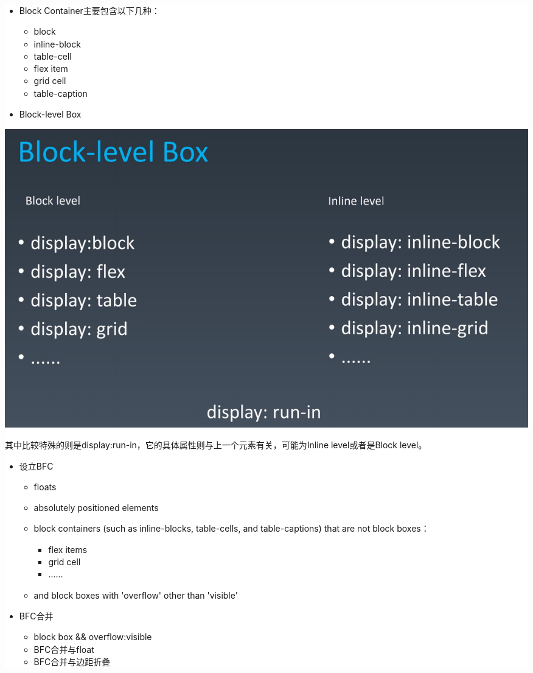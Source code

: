 - Block Container主要包含以下几种：
  - block
  -  inline-block
  - table-cell
  - flex item
  - grid cell
  - table-caption

- Block-level Box

![block-box](./img/block-box.jpg)

其中比较特殊的则是display:run-in，它的具体属性则与上一个元素有关，可能为Inline level或者是Block level。

- 设立BFC
  -  floats
  -  absolutely positioned elements
  -  block containers (such as inline-blocks, table-cells, and table-captions) that are not block boxes：

     -  flex items
     -  grid cell
     -  ......

  -  and block boxes with 'overflow' other than 'visible'
- BFC合并

  - block box && overflow:visible
  -  BFC合并与float
  -  BFC合并与边距折叠
